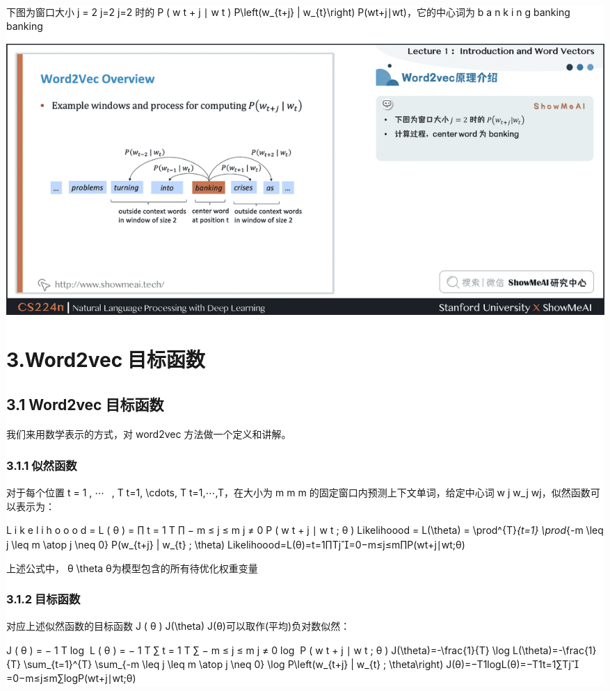下图为窗口大小 j = 2 j=2 j=2 时的 P ( w t + j ∣ w t ) P\left(w_{t+j} | w_{t}\right) P(wt+j​∣wt​)，它的中心词为 b a n k i n g banking banking

![Word2vec 原理介绍](img/161151840ebf6befb47c6c40532ae73b.png)

# 3.Word2vec 目标函数

## 3.1 Word2vec 目标函数

我们来用数学表示的方式，对 word2vec 方法做一个定义和讲解。

### 3.1.1 似然函数

对于每个位置 t = 1 , ⋯   , T t=1, \cdots, T t=1,⋯,T，在大小为 m m m 的固定窗口内预测上下文单词，给定中心词 w j w_j wj​，似然函数可以表示为：

L i k e l i h o o o d = L ( θ ) = ∏ t = 1 T ∏ − m ≤ j ≤ m j ≠ 0 P ( w t + j ∣ w t ; θ ) Likelihoood = L(\theta) = \prod^{T}_{t=1} \prod_{-m \leq j \leq m \atop j \neq 0} P(w_{t+j} | w_{t} ; \theta) Likelihoood=L(θ)=t=1∏T​j​=0−m≤j≤m​∏​P(wt+j​∣wt​;θ)

上述公式中， θ \theta θ为模型包含的所有待优化权重变量

### 3.1.2 目标函数

对应上述似然函数的目标函数 J ( θ ) J(\theta) J(θ)可以取作(平均)负对数似然：

J ( θ ) = − 1 T log ⁡ L ( θ ) = − 1 T ∑ t = 1 T ∑ − m ≤ j ≤ m j ≠ 0 log ⁡ P ( w t + j ∣ w t ; θ ) J(\theta)=-\frac{1}{T} \log L(\theta)=-\frac{1}{T} \sum_{t=1}^{T} \sum_{-m \leq j \leq m \atop j \neq 0} \log P\left(w_{t+j} | w_{t} ; \theta\right) J(θ)=−T1​logL(θ)=−T1​t=1∑T​j​=0−m≤j≤m​∑​logP(wt+j​∣wt​;θ)
